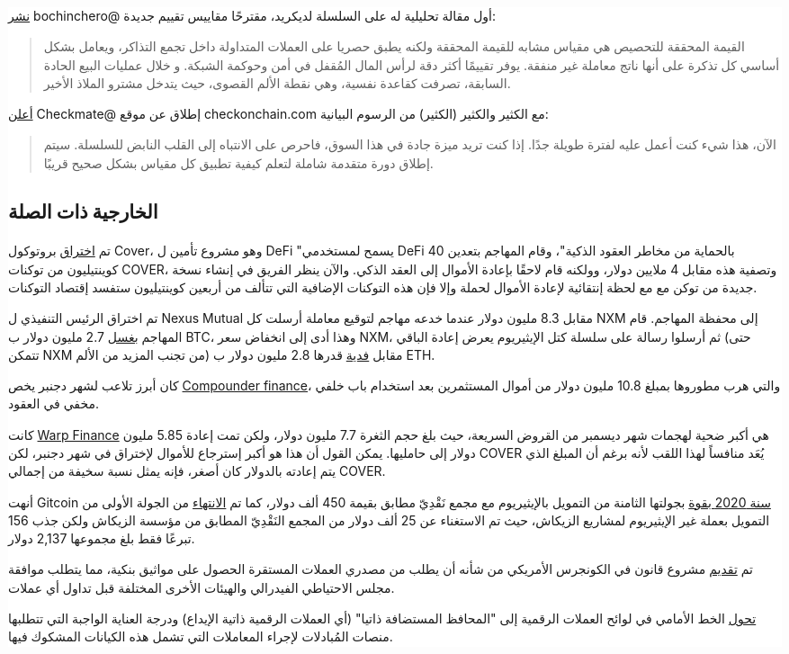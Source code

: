 [نشر](https://twitter.com/TheBochinchero/status/1339202616153284608) bochinchero@ أول مقالة تحليلية له على السلسلة لديكريد، مقترحًا مقاييس تقييم جديدة:

> القيمة المحققة للتحصيص هي مقياس مشابه للقيمة المحققة ولكنه يطبق حصريا على العملات المتداولة داخل تجمع التذاكر، ويعامل بشكل أساسي كل تذكرة على أنها ناتج معاملة غير منفقة. يوفر تقييمًا أكثر دقة لرأس المال المُقفل في أمن وحوكمة الشبكة. و خلال عمليات البيع الحادة السابقة، تصرفت كقاعدة نفسية، وهي نقطة الألم القصوى، حيث يتدخل مشترو الملاذ الأخير.

[أعلن](https://twitter.com/_Checkmatey_/status/1338418991212052485) Checkmate@ إطلاق عن موقع checkonchain.com مع الكثير والكثير (الكثير) من الرسوم البيانية:

> الآن، هذا شيء كنت أعمل عليه لفترة طويلة جدًا. إذا كنت تريد ميزة جادة في هذا السوق، فاحرص على الانتباه إلى القلب النابض للسلسلة. سيتم إطلاق دورة متقدمة شاملة لتعلم كيفية تطبيق كل مقياس بشكل صحيح قريبًا.

## الخارجية ذات الصلة

تم [اختراق](https://www.coindesk.com/cover-protocol-plans-new-token-after-attack) بروتوكول Cover، وهو مشروع تأمين ل DeFi "يسمح لمستخدمي DeFi بالحماية من مخاطر العقود الذكية"، وقام المهاجم بتعدين 40 كوينتيليون من توكنات COVER، وتصفية هذه مقابل 4 ملايين دولار، وولكنه قام لاحقًا بإعادة الأموال إلى العقد الذكي. والآن ينظر الفريق في إنشاء نسخة جديدة من توكن مع مع لحظة إنتقائية لإعادة الأموال لحملة وإلا فإن هذه التوكنات الإضافية التي تتألف من أربعين كوينتيليون ستفسد إقتصاد التوكنات.

تم اختراق الرئيس التنفيذي ل Nexus Mutual مقابل 8.3 مليون دولار عندما خدعه مهاجم لتوقيع معاملة أرسلت كل NXM إلى محفظة المهاجم. قام المهاجم [بغسل](https://coingeek.com/nexus-mutual-attacker-cashes-out-3-million/) 2.7 مليون دولار ب BTC، وهذا أدى إلى انخفاض سعر NXM، ثم أرسلوا رسالة على سلسلة كتل الإيثيريوم يعرض إعادة الباقي (حتى تتمكن NXM من تجنب المزيد من الألم) مقابل [فدية](https://coingeek.com/nexus-mutual-attacker-wants-3-million-in-ransom-money/) قدرها 2.8 مليون دولار ب ETH.

كان أبرز تلاعب لشهر دجنبر يخص [Compounder finance](https://www.coindesk.com/compounder-developers-implicated-alleged-smart-contract-rug-pull)، والتي هرب مطوروها بمبلغ 10.8 مليون دولار من أموال المستثمرين بعد استخدام باب خلفي مخفي في العقود.

كانت [Warp Finance](https://decrypt.co/52125/warp-finance-recovers-5-8-million-days-after-hack) هي أكبر ضحية لهجمات شهر ديسمبر من القروض السريعة، حيث بلغ حجم الثغرة 7.7 مليون دولار، ولكن تمت إعادة 5.85 مليون دولار إلى حامليها. يمكن القول أن هذا هو أكبر إسترجاع للأموال لإختراق في شهر دجنبر، لكن COVER يُعَد منافساً لهذا اللقب لأنه برغم أن المبلغ الذي يتم إعادته بالدولار كان أصغر، فإنه يمثل نسبة سخيفة من إجمالي COVER.

أنهت Gitcoin [سنة 2020 بقوة](https://gitcoin.co/blog/gitcoin-year-in-review/) بجولتها الثامنة من التمويل بالإيثيريوم مع مجمع نَقْدِيّ مطابق بقيمة 450 ألف دولار، كما تم [الانتهاء](https://electriccoin.co/blog/zcash-gitcoin-grants-round-1-retrospective/) من الجولة الأولى من التمويل بعملة غير الإيثيريوم لمشاريع الزيكاش، حيث تم الاستغناء عن 25 ألف دولار من المجمع النَقْدِيّ المطابق من مؤسسة الزيكاش ولكن جذب 156 تبرعًا فقط بلغ مجموعها 2,137 دولار.

تم [تقديم](https://www.coindesk.com/us-lawmakers-introduce-bill-that-would-require-stablecoin-issuers-to-obtain-bank-charters) مشروع قانون في الكونجرس الأمريكي من شأنه أن يطلب من مصدري العملات المستقرة الحصول على مواثيق بنكية، مما يتطلب موافقة مجلس الاحتياطي الفيدرالي والهيئات الأخرى المختلفة قبل تداول أي عملات.

[تحول](https://www.coindesk.com/self-hosted-bitcoin-wallets-become-front-line-in-fight-over-crypto-regulations) الخط الأمامي في لوائح العملات الرقمية إلى "المحافظ المستضافة ذاتيا" (أي العملات الرقمية ذاتية الإيداع) ودرجة العناية الواجبة التي تتطلبها منصات المُبادلات لإجراء المعاملات التي تشمل هذه الكيانات المشكوك فيها.
